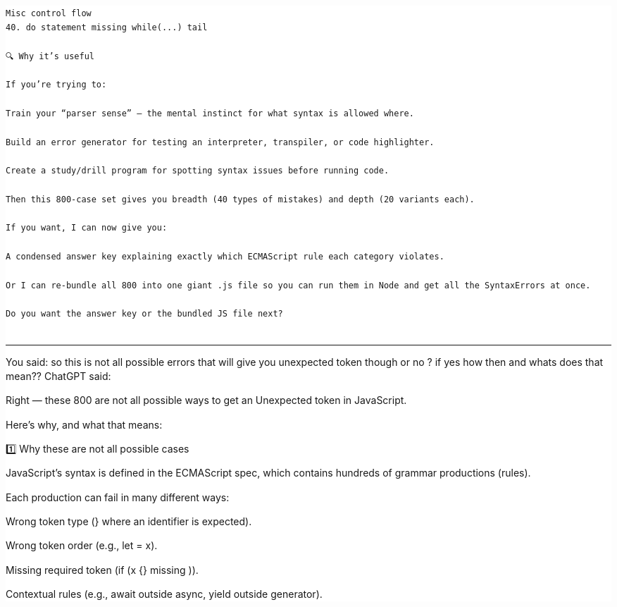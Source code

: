 ```
Misc control flow
40. do statement missing while(...) tail

🔍 Why it’s useful

If you’re trying to:

Train your “parser sense” — the mental instinct for what syntax is allowed where.

Build an error generator for testing an interpreter, transpiler, or code highlighter.

Create a study/drill program for spotting syntax issues before running code.

Then this 800-case set gives you breadth (40 types of mistakes) and depth (20 variants each).

If you want, I can now give you:

A condensed answer key explaining exactly which ECMAScript rule each category violates.

Or I can re-bundle all 800 into one giant .js file so you can run them in Node and get all the SyntaxErrors at once.

Do you want the answer key or the bundled JS file next?


```
----------------------------------------------------------------------------------------------------------------------------------------------------------------------------------------------------------------------------------------------------------------------------------------------------------------------------------------------------------------------------------------------------------------------------------------------------------------------------------------




You said:
so this is not all possible errors that will give you unexpected token though or no ? if yes how then and whats does that mean??
ChatGPT said:



Right — these 800 are not all possible ways to get an Unexpected token in JavaScript.

Here’s why, and what that means:

1️⃣ Why these are not all possible cases

JavaScript’s syntax is defined in the ECMAScript spec, which contains hundreds of grammar productions (rules).

Each production can fail in many different ways:

Wrong token type (} where an identifier is expected).

Wrong token order (e.g., let = x).

Missing required token (if (x {} missing )).

Contextual rules (e.g., await outside async, yield outside generator).
